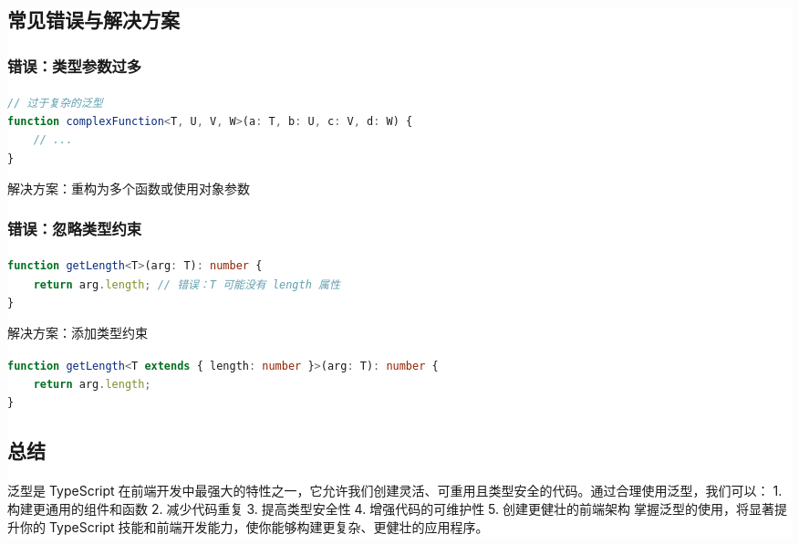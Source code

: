 ## 常见错误与解决方案
### 错误：类型参数过多
```typescript
// 过于复杂的泛型
function complexFunction<T, U, V, W>(a: T, b: U, c: V, d: W) {
    // ...
}
```
解决方案：重构为多个函数或使用对象参数
### 错误：忽略类型约束
```typescript
function getLength<T>(arg: T): number {
    return arg.length; // 错误：T 可能没有 length 属性
}
```
解决方案：添加类型约束
```typescript
function getLength<T extends { length: number }>(arg: T): number {
    return arg.length;
}
```
## 总结
泛型是 TypeScript 在前端开发中最强大的特性之一，它允许我们创建灵活、可重用且类型安全的代码。通过合理使用泛型，我们可以：
1.构建更通用的组件和函数
2. 减少代码重复
3. 提高类型安全性
4. 增强代码的可维护性
5. 创建更健壮的前端架构
掌握泛型的使用，将显著提升你的 TypeScript 技能和前端开发能力，使你能够构建更复杂、更健壮的应用程序。